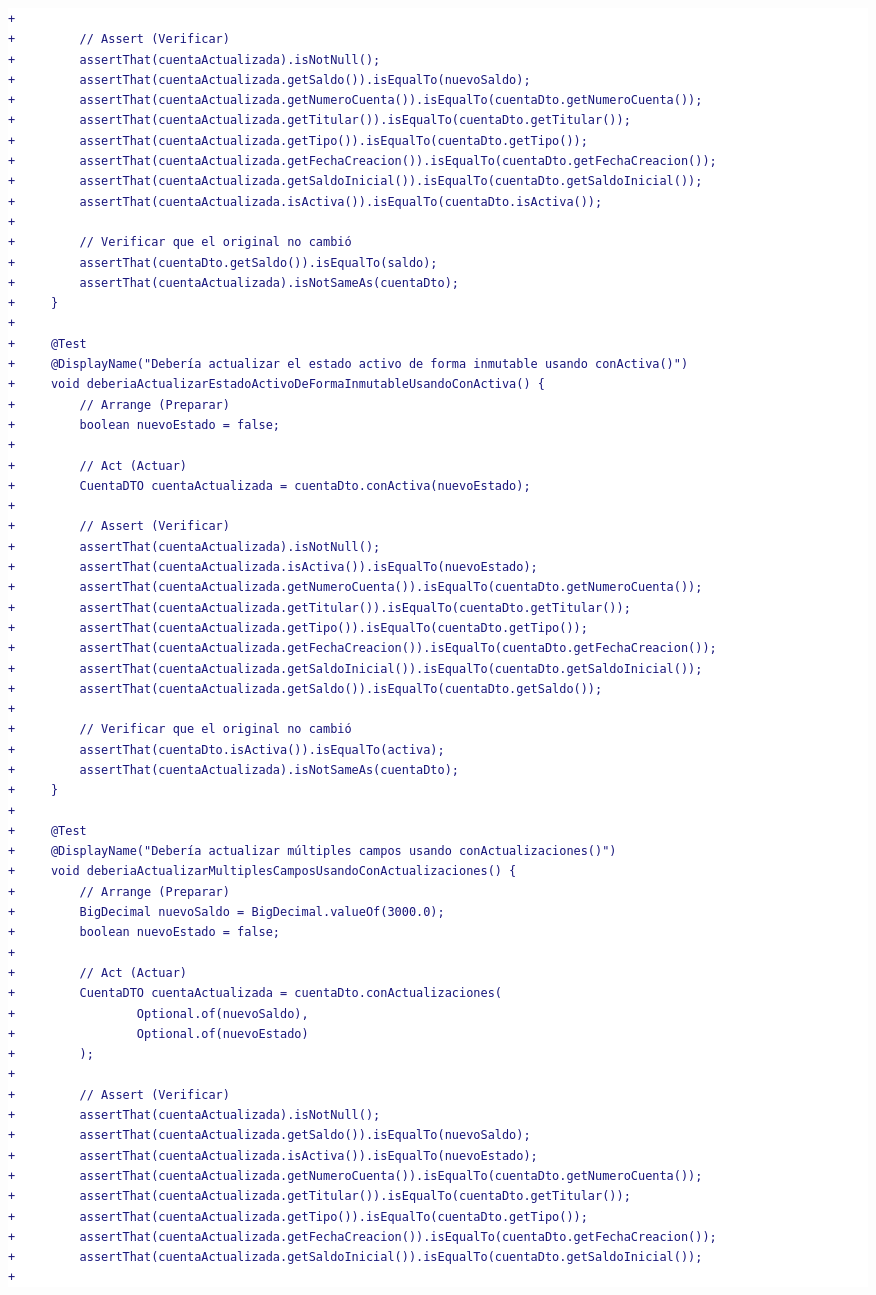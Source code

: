 ```diff
+ 
+         // Assert (Verificar)
+         assertThat(cuentaActualizada).isNotNull();
+         assertThat(cuentaActualizada.getSaldo()).isEqualTo(nuevoSaldo);
+         assertThat(cuentaActualizada.getNumeroCuenta()).isEqualTo(cuentaDto.getNumeroCuenta());
+         assertThat(cuentaActualizada.getTitular()).isEqualTo(cuentaDto.getTitular());
+         assertThat(cuentaActualizada.getTipo()).isEqualTo(cuentaDto.getTipo());
+         assertThat(cuentaActualizada.getFechaCreacion()).isEqualTo(cuentaDto.getFechaCreacion());
+         assertThat(cuentaActualizada.getSaldoInicial()).isEqualTo(cuentaDto.getSaldoInicial());
+         assertThat(cuentaActualizada.isActiva()).isEqualTo(cuentaDto.isActiva());
+ 
+         // Verificar que el original no cambió
+         assertThat(cuentaDto.getSaldo()).isEqualTo(saldo);
+         assertThat(cuentaActualizada).isNotSameAs(cuentaDto);
+     }
+ 
+     @Test
+     @DisplayName("Debería actualizar el estado activo de forma inmutable usando conActiva()")
+     void deberiaActualizarEstadoActivoDeFormaInmutableUsandoConActiva() {
+         // Arrange (Preparar)
+         boolean nuevoEstado = false;
+ 
+         // Act (Actuar)
+         CuentaDTO cuentaActualizada = cuentaDto.conActiva(nuevoEstado);
+ 
+         // Assert (Verificar)
+         assertThat(cuentaActualizada).isNotNull();
+         assertThat(cuentaActualizada.isActiva()).isEqualTo(nuevoEstado);
+         assertThat(cuentaActualizada.getNumeroCuenta()).isEqualTo(cuentaDto.getNumeroCuenta());
+         assertThat(cuentaActualizada.getTitular()).isEqualTo(cuentaDto.getTitular());
+         assertThat(cuentaActualizada.getTipo()).isEqualTo(cuentaDto.getTipo());
+         assertThat(cuentaActualizada.getFechaCreacion()).isEqualTo(cuentaDto.getFechaCreacion());
+         assertThat(cuentaActualizada.getSaldoInicial()).isEqualTo(cuentaDto.getSaldoInicial());
+         assertThat(cuentaActualizada.getSaldo()).isEqualTo(cuentaDto.getSaldo());
+ 
+         // Verificar que el original no cambió
+         assertThat(cuentaDto.isActiva()).isEqualTo(activa);
+         assertThat(cuentaActualizada).isNotSameAs(cuentaDto);
+     }
+ 
+     @Test
+     @DisplayName("Debería actualizar múltiples campos usando conActualizaciones()")
+     void deberiaActualizarMultiplesCamposUsandoConActualizaciones() {
+         // Arrange (Preparar)
+         BigDecimal nuevoSaldo = BigDecimal.valueOf(3000.0);
+         boolean nuevoEstado = false;
+ 
+         // Act (Actuar)
+         CuentaDTO cuentaActualizada = cuentaDto.conActualizaciones(
+                 Optional.of(nuevoSaldo),
+                 Optional.of(nuevoEstado)
+         );
+ 
+         // Assert (Verificar)
+         assertThat(cuentaActualizada).isNotNull();
+         assertThat(cuentaActualizada.getSaldo()).isEqualTo(nuevoSaldo);
+         assertThat(cuentaActualizada.isActiva()).isEqualTo(nuevoEstado);
+         assertThat(cuentaActualizada.getNumeroCuenta()).isEqualTo(cuentaDto.getNumeroCuenta());
+         assertThat(cuentaActualizada.getTitular()).isEqualTo(cuentaDto.getTitular());
+         assertThat(cuentaActualizada.getTipo()).isEqualTo(cuentaDto.getTipo());
+         assertThat(cuentaActualizada.getFechaCreacion()).isEqualTo(cuentaDto.getFechaCreacion());
+         assertThat(cuentaActualizada.getSaldoInicial()).isEqualTo(cuentaDto.getSaldoInicial());
+ 
```